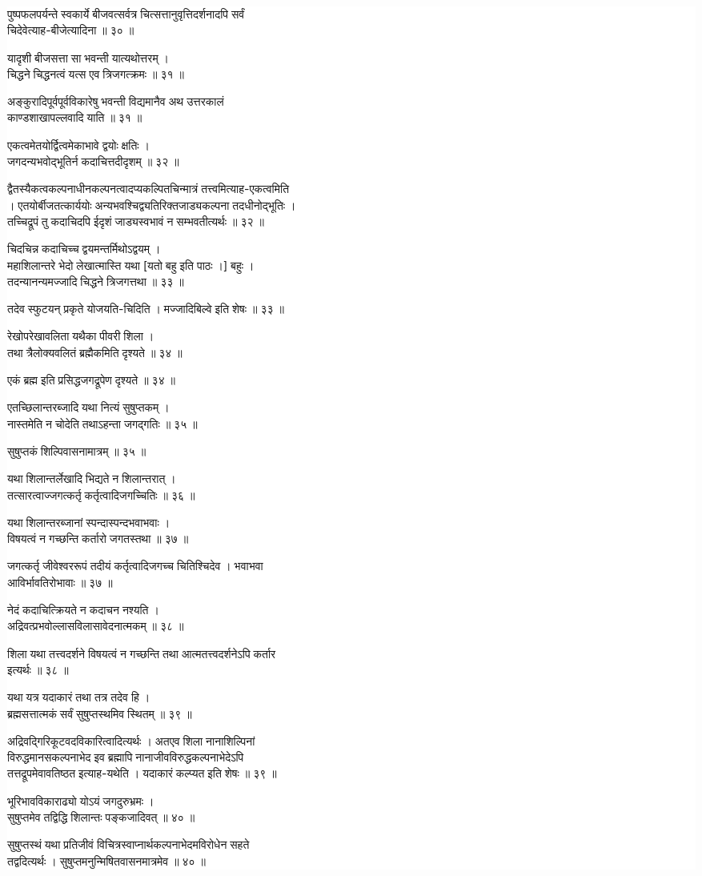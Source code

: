 पुष्पफलपर्यन्ते स्वकार्ये बीजवत्सर्वत्र चित्सत्तानुवृत्तिदर्शनादपि सर्वं   
चिदेवेत्याह-बीजेत्यादिना ॥ ३० ॥  
  
यादृशी बीजसत्ता सा भवन्ती यात्यथोत्तरम् ।  
चिद्धने चिद्धनत्वं यत्स एव त्रिजगत्क्रमः ॥ ३१ ॥  
  
अङ्कुरादिपूर्वपूर्वविकारेषु भवन्ती विद्यमानैव अथ उत्तरकालं   
काण्डशाखापल्लवादि याति ॥ ३१ ॥  
  
एकत्वमेतयोर्द्वित्वमेकाभावे द्वयोः क्षतिः ।  
जगदन्यभवोद्भूतिर्न कदाचित्तदीदृशम् ॥ ३२ ॥  
  
द्वैतस्यैकत्वकल्पनाधीनकल्पनत्वादप्यकल्पितचिन्मात्रं तत्त्वमित्याह-एकत्वमिति   
। एतयोर्बीजतत्कार्ययोः अन्यभवश्चिद्व्यतिरिक्तजाड्यकल्पना तदधीनोद्भूतिः ।   
तच्चिद्रूपं तु कदाचिदपि ईदृशं जाड्यस्वभावं न सम्भवतीत्यर्थः ॥ ३२ ॥  
  
चिदचिन्न कदाचिच्च द्वयमन्तर्मिथोऽद्वयम् ।  
महाशिलान्तरे भेदो लेखात्मास्ति यथा [यतो बहु इति पाठः ।] बहुः ।  
तदन्यानन्यमज्जादि चिद्धने त्रिजगत्तथा ॥ ३३ ॥  
  
तदेव स्फुटयन् प्रकृते योजयति-चिदिति । मज्जादिबिल्वे इति शेषः ॥ ३३ ॥  
  
रेखोपरेखावलिता यथैका पीवरी शिला ।  
तथा त्रैलोक्यवलितं ब्रह्मैकमिति दृश्यते ॥ ३४ ॥  
  
एकं ब्रह्म इति प्रसिद्धजगद्रूपेण दृश्यते ॥ ३४ ॥  
  
एतच्छिलान्तरब्जादि यथा नित्यं सुषुप्तकम् ।  
नास्तमेति न चोदेति तथाऽहन्ता जगद्गतिः ॥ ३५ ॥  
  
सुषुप्तकं शिल्पिवासनामात्रम् ॥ ३५ ॥  
  
यथा शिलान्तर्लेखादि भिद्यते न शिलान्तरात् ।  
तत्सारत्वाज्जगत्कर्तृ कर्तृत्वादिजगच्चितिः ॥ ३६ ॥  
  
यथा शिलान्तरब्जानां स्पन्दास्पन्दभवाभवाः ।  
विषयत्वं न गच्छन्ति कर्तारो जगतस्तथा ॥ ३७ ॥  
  
जगत्कर्तृ जीवेश्वररूपं तदीयं कर्तृत्वादिजगच्च चितिश्चिदेव । भवाभवा   
आविर्भावतिरोभावाः ॥ ३७ ॥  
  
नेदं कदाचित्क्रियते न कदाचन नश्यति ।  
अद्रिवत्प्रभवोल्लासविलासावेदनात्मकम् ॥ ३८ ॥  
  
शिला यथा तत्त्वदर्शने विषयत्वं न गच्छन्ति तथा आत्मतत्त्वदर्शनेऽपि कर्तार   
इत्यर्थः ॥ ३८ ॥  
  
यथा यत्र यदाकारं तथा तत्र तदेव हि ।  
ब्रह्मसत्तात्मकं सर्वं सुषुप्तस्थमिव स्थितम् ॥ ३९ ॥  
  
अद्रिवद्गिरिकूटवदविकारित्वादित्यर्थः । अतएव शिला नानाशिल्पिनां   
विरुद्धमानसकल्पनाभेद इव ब्रह्मापि नानाजीवविरुद्धकल्पनाभेदेऽपि   
तत्तद्रूपमेवावतिष्ठत इत्याह-यथेति । यदाकारं कल्प्यत इति शेषः ॥ ३९ ॥  
  
भूरिभावविकाराढ्यो योऽयं जगदुरुभ्रमः ।  
सुषुप्तमेव तद्विद्धि शिलान्तः पङ्कजादिवत् ॥ ४० ॥  
  
सुषुप्तस्थं यथा प्रतिजीवं विचित्रस्वाप्नार्थकल्पनाभेदमविरोधेन सहते   
तद्वदित्यर्थः । सुषुप्तमनुन्मिषितवासनमात्रमेव ॥ ४० ॥  
  